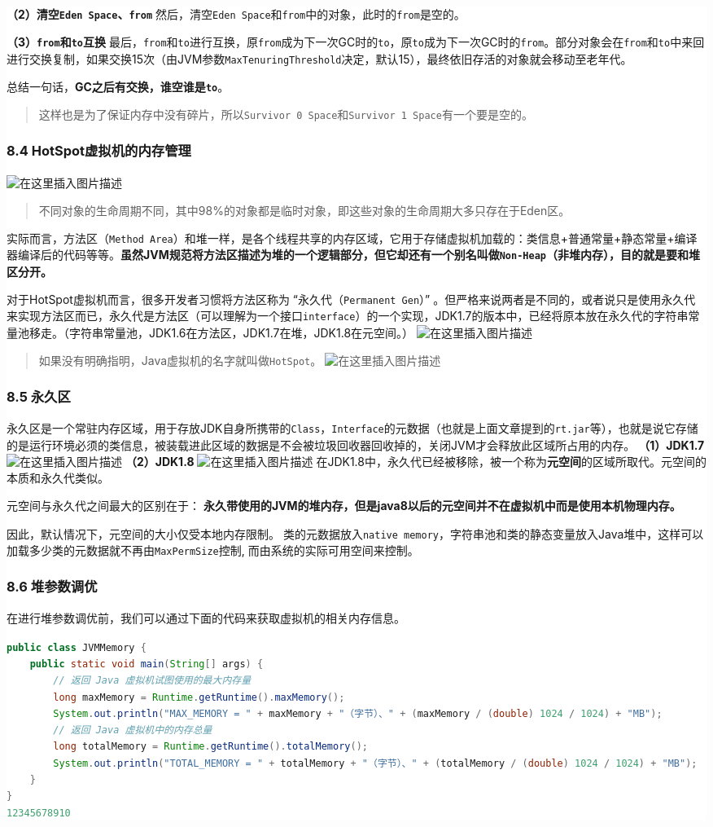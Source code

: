 **（2）清空`Eden Space`、`from`**
然后，清空`Eden Space`和`from`中的对象，此时的`from`是空的。

**（3）`from`和`to`互换**
最后，`from`和`to`进行互换，原`from`成为下一次GC时的`to`，原`to`成为下一次GC时的`from`。部分对象会在`from`和`to`中来回进行交换复制，如果交换15次（由JVM参数`MaxTenuringThreshold`决定，默认15），最终依旧存活的对象就会移动至老年代。

总结一句话，**GC之后有交换，谁空谁是`to`**。

> 这样也是为了保证内存中没有碎片，所以`Survivor 0 Space`和`Survivor 1 Space`有一个要是空的。

### 8.4 HotSpot虚拟机的内存管理

![在这里插入图片描述](https://img-blog.csdnimg.cn/20200807112107588.png#pic_center)

> 不同对象的生命周期不同，其中98%的对象都是临时对象，即这些对象的生命周期大多只存在于Eden区。

实际而言，方法区（`Method Area`）和堆一样，是各个线程共享的内存区域，它用于存储虚拟机加载的：类信息+普通常量+静态常量+编译器编译后的代码等等。**虽然JVM规范将方法区描述为堆的一个逻辑部分，但它却还有一个别名叫做`Non-Heap`（非堆内存），目的就是要和堆区分开。**

对于HotSpot虚拟机而言，很多开发者习惯将方法区称为 “永久代（`Permanent Gen`）” 。但严格来说两者是不同的，或者说只是使用永久代来实现方法区而已，永久代是方法区（可以理解为一个接口`interface`）的一个实现，JDK1.7的版本中，已经将原本放在永久代的字符串常量池移走。（字符串常量池，JDK1.6在方法区，JDK1.7在堆，JDK1.8在元空间。）
![在这里插入图片描述](https://img-blog.csdnimg.cn/20200807112937832.png#pic_center)

> 如果没有明确指明，Java虚拟机的名字就叫做`HotSpot`。
> ![在这里插入图片描述](https://img-blog.csdnimg.cn/20200807114729427.png)

### 8.5 永久区

永久区是一个常驻内存区域，用于存放JDK自身所携带的`Class`，`Interface`的元数据（也就是上面文章提到的`rt.jar`等），也就是说它存储的是运行环境必须的类信息，被装载进此区域的数据是不会被垃圾回收器回收掉的，关闭JVM才会释放此区域所占用的内存。
**（1）JDK1.7**
![在这里插入图片描述](https://img-blog.csdnimg.cn/20200807121320925.png#pic_center)
**（2）JDK1.8**
![在这里插入图片描述](https://img-blog.csdnimg.cn/20200807121358976.png#pic_center)
在JDK1.8中，永久代已经被移除，被一个称为**元空间**的区域所取代。元空间的本质和永久代类似。

元空间与永久代之间最大的区别在于： **永久带使用的JVM的堆内存，但是java8以后的元空间并不在虚拟机中而是使用本机物理内存。**

因此，默认情况下，元空间的大小仅受本地内存限制。
类的元数据放入`native memory`，字符串池和类的静态变量放入Java堆中，这样可以加载多少类的元数据就不再由`MaxPermSize`控制, 而由系统的实际可用空间来控制。

### 8.6 堆参数调优

在进行堆参数调优前，我们可以通过下面的代码来获取虚拟机的相关内存信息。

```java
public class JVMMemory {
    public static void main(String[] args) {
        // 返回 Java 虚拟机试图使用的最大内存量
        long maxMemory = Runtime.getRuntime().maxMemory();
        System.out.println("MAX_MEMORY = " + maxMemory + "（字节）、" + (maxMemory / (double) 1024 / 1024) + "MB");
        // 返回 Java 虚拟机中的内存总量
        long totalMemory = Runtime.getRuntime().totalMemory();
        System.out.println("TOTAL_MEMORY = " + totalMemory + "（字节）、" + (totalMemory / (double) 1024 / 1024) + "MB");
    }
}
12345678910
```
